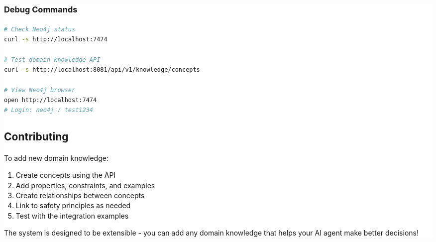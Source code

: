 ### Debug Commands

```bash
# Check Neo4j status
curl -s http://localhost:7474

# Test domain knowledge API
curl -s http://localhost:8081/api/v1/knowledge/concepts

# View Neo4j browser
open http://localhost:7474
# Login: neo4j / test1234
```

## Contributing

To add new domain knowledge:

1. Create concepts using the API
2. Add properties, constraints, and examples
3. Create relationships between concepts
4. Link to safety principles as needed
5. Test with the integration examples

The system is designed to be extensible - you can add any domain knowledge that helps your AI agent make better decisions!
